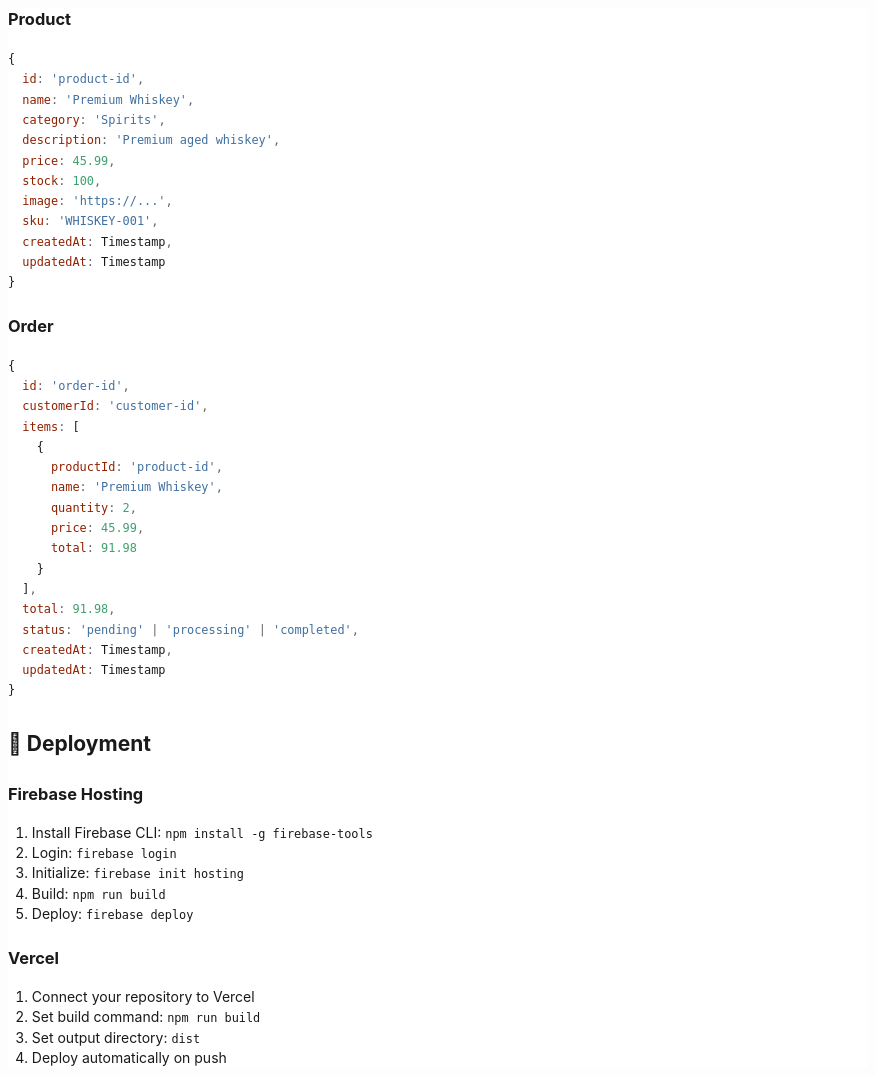 ### Product
```javascript
{
  id: 'product-id',
  name: 'Premium Whiskey',
  category: 'Spirits',
  description: 'Premium aged whiskey',
  price: 45.99,
  stock: 100,
  image: 'https://...',
  sku: 'WHISKEY-001',
  createdAt: Timestamp,
  updatedAt: Timestamp
}
```

### Order
```javascript
{
  id: 'order-id',
  customerId: 'customer-id',
  items: [
    {
      productId: 'product-id',
      name: 'Premium Whiskey',
      quantity: 2,
      price: 45.99,
      total: 91.98
    }
  ],
  total: 91.98,
  status: 'pending' | 'processing' | 'completed',
  createdAt: Timestamp,
  updatedAt: Timestamp
}
```

## 🚀 Deployment

### Firebase Hosting
1. Install Firebase CLI: `npm install -g firebase-tools`
2. Login: `firebase login`
3. Initialize: `firebase init hosting`
4. Build: `npm run build`
5. Deploy: `firebase deploy`

### Vercel
1. Connect your repository to Vercel
2. Set build command: `npm run build`
3. Set output directory: `dist`
4. Deploy automatically on push
